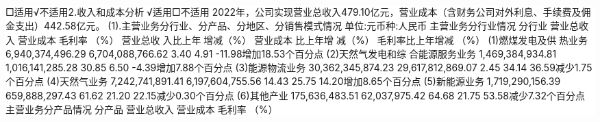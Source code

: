 □适用√不适用2.收入和成本分析
√适用□不适用
2022年，公司实现营业总收入479.10亿元，营业成本（含财务公司对外利息、手续费及佣
金支出）442.58亿元。
(1).主营业务分行业、分产品、分地区、分销售模式情况
单位:元币种:人民币
主营业务分行业情况
分行业
营业总收入
营业成本
毛利率
（%）
营业总收
入比上年
增减（%）
营业成本
比上年增
减（%）
毛利率比上年增减
（%）
(1)燃煤发电及供
热业务
6,940,374,496.29
6,704,088,766.62
3.40
4.91
-11.98增加18.53个百分点
(2)天然气发电和综
合能源服务业务
1,469,384,934.81
1,016,141,285.28
30.85
6.50
-4.39增加7.88个百分点
(3)能源物流业务
30,362,345,874.23
29,617,812,869.07
2.45
34.14
36.59减少1.75个百分点
(4)天然气业务
7,242,741,891.41
6,197,604,755.56
14.43
25.75
14.20增加8.65个百分点
(5)新能源业务
1,719,290,156.39
659,888,297.43
61.62
21.20
22.15减少0.30个百分点
(6)其他产业
175,636,483.51
62,037,975.42
64.68
21.75
53.58减少7.32个百分点
主营业务分产品情况
分产品
营业总收入
营业成本
毛利率
（%）